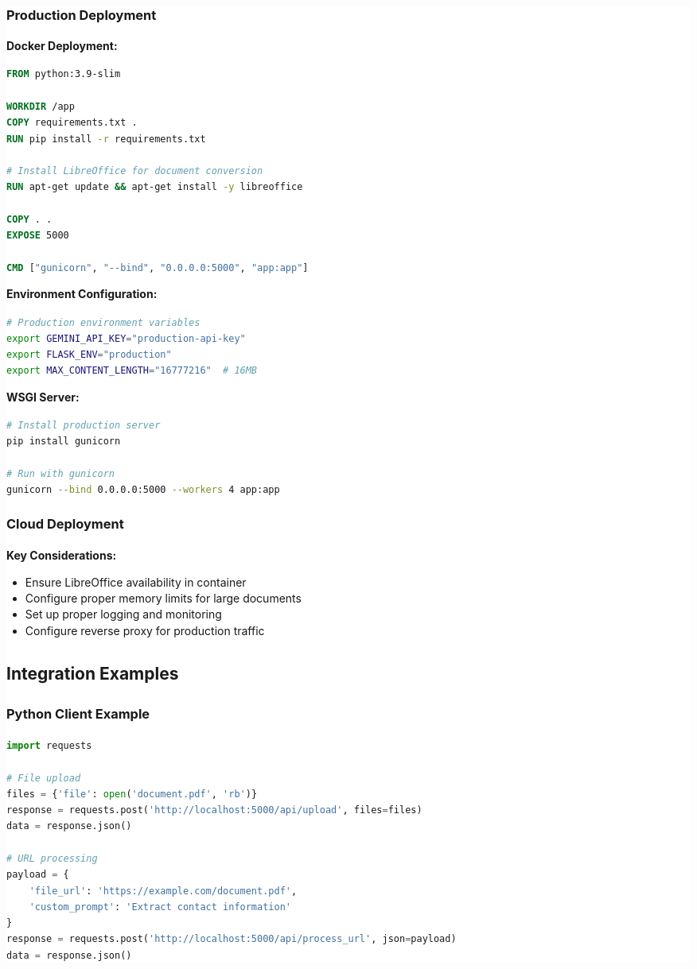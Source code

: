 ### Production Deployment

**Docker Deployment:**
```dockerfile
FROM python:3.9-slim

WORKDIR /app
COPY requirements.txt .
RUN pip install -r requirements.txt

# Install LibreOffice for document conversion
RUN apt-get update && apt-get install -y libreoffice

COPY . .
EXPOSE 5000

CMD ["gunicorn", "--bind", "0.0.0.0:5000", "app:app"]
```

**Environment Configuration:**
```bash
# Production environment variables
export GEMINI_API_KEY="production-api-key"
export FLASK_ENV="production"
export MAX_CONTENT_LENGTH="16777216"  # 16MB
```

**WSGI Server:**
```bash
# Install production server
pip install gunicorn

# Run with gunicorn
gunicorn --bind 0.0.0.0:5000 --workers 4 app:app
```

### Cloud Deployment

**Key Considerations:**
- Ensure LibreOffice availability in container
- Configure proper memory limits for large documents
- Set up proper logging and monitoring
- Configure reverse proxy for production traffic

## Integration Examples

### Python Client Example
```python
import requests

# File upload
files = {'file': open('document.pdf', 'rb')}
response = requests.post('http://localhost:5000/api/upload', files=files)
data = response.json()

# URL processing
payload = {
    'file_url': 'https://example.com/document.pdf',
    'custom_prompt': 'Extract contact information'
}
response = requests.post('http://localhost:5000/api/process_url', json=payload)
data = response.json()
```
